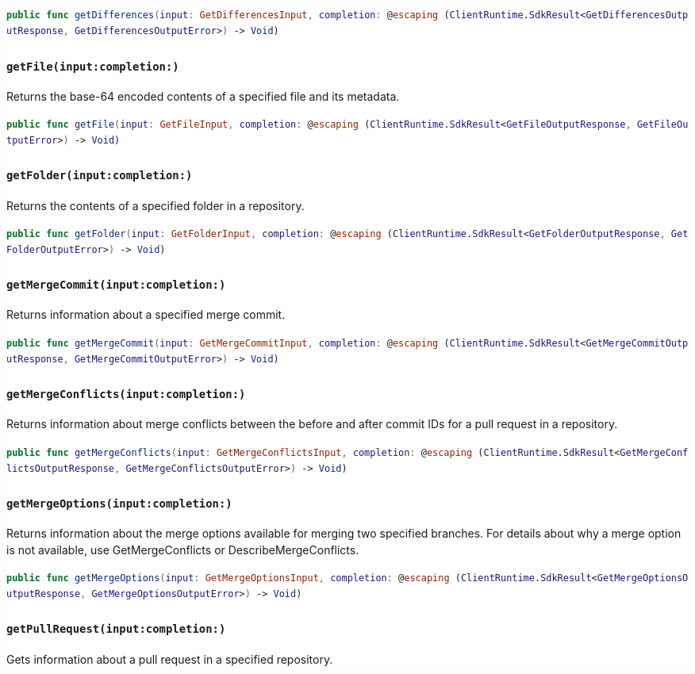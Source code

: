 ``` swift
public func getDifferences(input: GetDifferencesInput, completion: @escaping (ClientRuntime.SdkResult<GetDifferencesOutputResponse, GetDifferencesOutputError>) -> Void)
```

### `getFile(input:completion:)`

Returns the base-64 encoded contents of a specified file and its metadata.

``` swift
public func getFile(input: GetFileInput, completion: @escaping (ClientRuntime.SdkResult<GetFileOutputResponse, GetFileOutputError>) -> Void)
```

### `getFolder(input:completion:)`

Returns the contents of a specified folder in a repository.

``` swift
public func getFolder(input: GetFolderInput, completion: @escaping (ClientRuntime.SdkResult<GetFolderOutputResponse, GetFolderOutputError>) -> Void)
```

### `getMergeCommit(input:completion:)`

Returns information about a specified merge commit.

``` swift
public func getMergeCommit(input: GetMergeCommitInput, completion: @escaping (ClientRuntime.SdkResult<GetMergeCommitOutputResponse, GetMergeCommitOutputError>) -> Void)
```

### `getMergeConflicts(input:completion:)`

Returns information about merge conflicts between the before and after commit IDs for a pull request in a repository.

``` swift
public func getMergeConflicts(input: GetMergeConflictsInput, completion: @escaping (ClientRuntime.SdkResult<GetMergeConflictsOutputResponse, GetMergeConflictsOutputError>) -> Void)
```

### `getMergeOptions(input:completion:)`

Returns information about the merge options available for merging two specified
branches. For details about why a merge option is not available, use GetMergeConflicts
or DescribeMergeConflicts.

``` swift
public func getMergeOptions(input: GetMergeOptionsInput, completion: @escaping (ClientRuntime.SdkResult<GetMergeOptionsOutputResponse, GetMergeOptionsOutputError>) -> Void)
```

### `getPullRequest(input:completion:)`

Gets information about a pull request in a specified repository.
